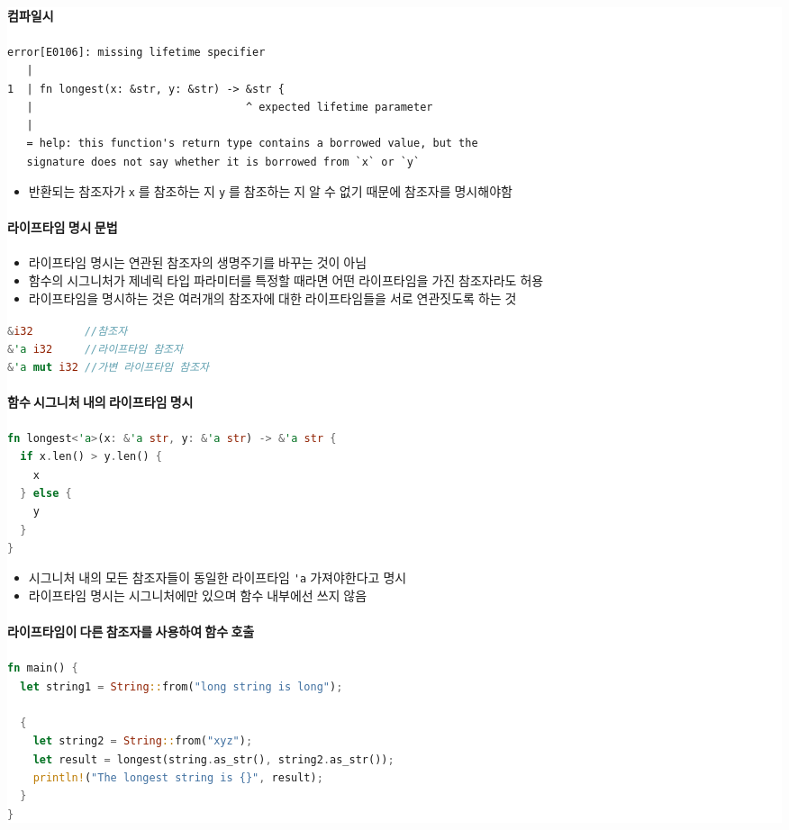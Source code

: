 
#### 컴파일시

~~~
error[E0106]: missing lifetime specifier
   |
1  | fn longest(x: &str, y: &str) -> &str {
   |                                 ^ expected lifetime parameter
   |
   = help: this function's return type contains a borrowed value, but the
   signature does not say whether it is borrowed from `x` or `y`
~~~

* 반환되는 참조자가 `x` 를 참조하는 지 `y` 를 참조하는 지 알 수 없기 때문에 참조자를 명시해야함

#### 라이프타임 명시 문법

* 라이프타임 명시는 연관된 참조자의 생명주기를 바꾸는 것이 아님
* 함수의 시그니처가 제네릭 타입 파라미터를 특정할 때라면 어떤 라이프타임을 가진 참조자라도 허용
* 라이프타임을 명시하는 것은 여러개의 참조자에 대한 라이프타임들을 서로 연관짓도록 하는 것

~~~rust
&i32        //참조자
&'a i32     //라이프타임 참조자
&'a mut i32 //가변 라이프타임 참조자
~~~

#### 함수 시그니처 내의 라이프타임 명시

~~~rust
fn longest<'a>(x: &'a str, y: &'a str) -> &'a str {
  if x.len() > y.len() {
    x
  } else {
    y
  }
}
~~~

* 시그니처 내의 모든 참조자들이 동일한 라이프타임 `'a` 가져야한다고 명시
* 라이프타임 명시는 시그니처에만 있으며 함수 내부에선 쓰지 않음

#### 라이프타임이 다른 참조자를 사용하여 함수 호출

~~~rust
fn main() {
  let string1 = String::from("long string is long");

  {
    let string2 = String::from("xyz");
    let result = longest(string.as_str(), string2.as_str());
    println!("The longest string is {}", result);
  }
}
~~~
